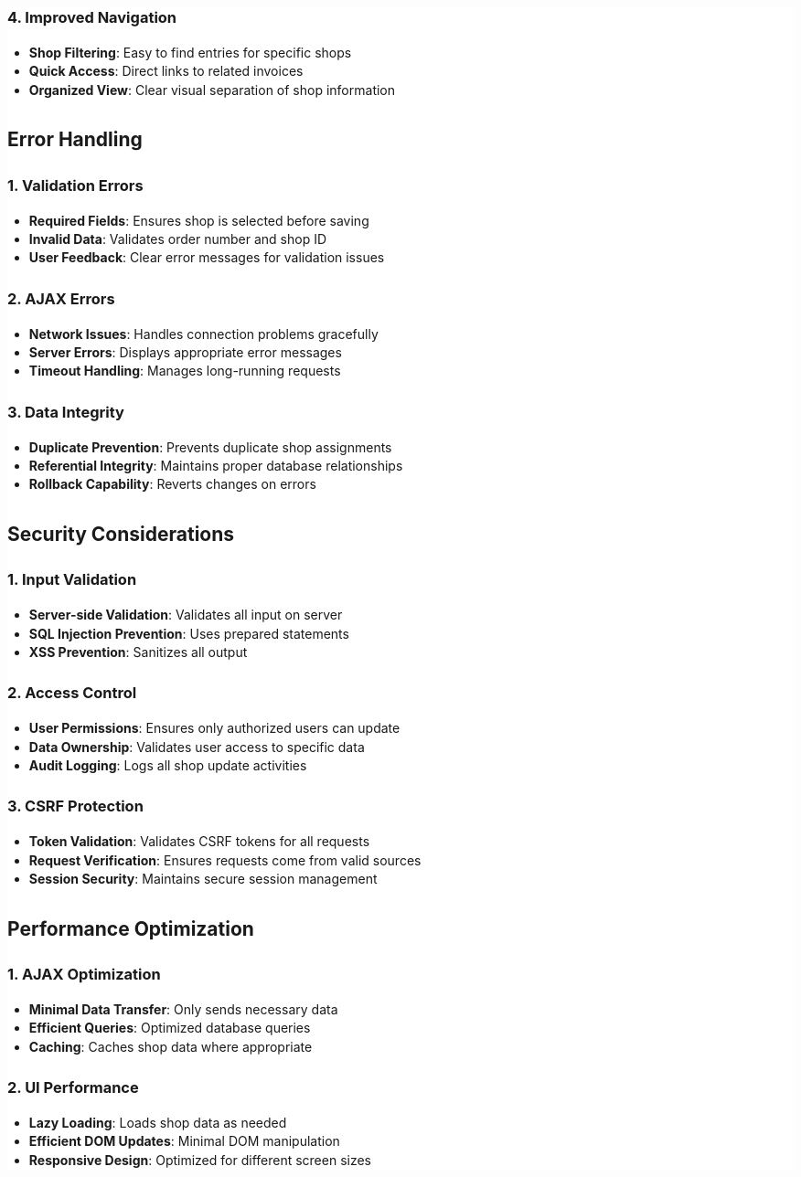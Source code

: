 ### 4. Improved Navigation
- **Shop Filtering**: Easy to find entries for specific shops
- **Quick Access**: Direct links to related invoices
- **Organized View**: Clear visual separation of shop information

## Error Handling

### 1. Validation Errors
- **Required Fields**: Ensures shop is selected before saving
- **Invalid Data**: Validates order number and shop ID
- **User Feedback**: Clear error messages for validation issues

### 2. AJAX Errors
- **Network Issues**: Handles connection problems gracefully
- **Server Errors**: Displays appropriate error messages
- **Timeout Handling**: Manages long-running requests

### 3. Data Integrity
- **Duplicate Prevention**: Prevents duplicate shop assignments
- **Referential Integrity**: Maintains proper database relationships
- **Rollback Capability**: Reverts changes on errors

## Security Considerations

### 1. Input Validation
- **Server-side Validation**: Validates all input on server
- **SQL Injection Prevention**: Uses prepared statements
- **XSS Prevention**: Sanitizes all output

### 2. Access Control
- **User Permissions**: Ensures only authorized users can update
- **Data Ownership**: Validates user access to specific data
- **Audit Logging**: Logs all shop update activities

### 3. CSRF Protection
- **Token Validation**: Validates CSRF tokens for all requests
- **Request Verification**: Ensures requests come from valid sources
- **Session Security**: Maintains secure session management

## Performance Optimization

### 1. AJAX Optimization
- **Minimal Data Transfer**: Only sends necessary data
- **Efficient Queries**: Optimized database queries
- **Caching**: Caches shop data where appropriate

### 2. UI Performance
- **Lazy Loading**: Loads shop data as needed
- **Efficient DOM Updates**: Minimal DOM manipulation
- **Responsive Design**: Optimized for different screen sizes
